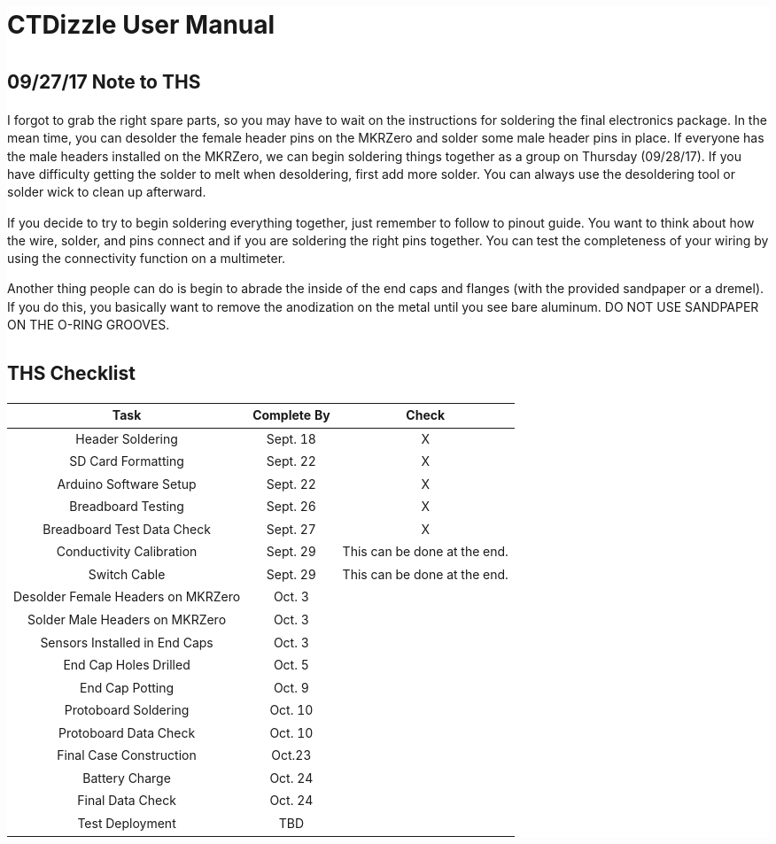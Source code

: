 # CTDizzle User Manual

## 09/27/17 Note to THS
I forgot to grab the right spare parts, so you may have to wait on the instructions for soldering the final electronics package. In the mean time, you can desolder the female header pins on the MKRZero and solder some male header pins in place. If everyone has the male headers installed on the MKRZero, we can begin soldering things together as a group on Thursday (09/28/17). If you have difficulty getting the solder to melt when desoldering, first add more solder. You can always use the desoldering tool or solder wick to clean up afterward. 

If you decide to try to begin soldering everything together, just remember to follow to pinout guide. You want to think about how the wire, solder, and pins connect and if you are soldering the right pins together. You can test the completeness of your wiring by using the connectivity function on a multimeter.

Another thing people can do is begin to abrade the inside of the end caps and flanges (with the provided sandpaper or a dremel). If you do this, you basically want to remove the anodization on the metal until you see bare aluminum. DO NOT USE SANDPAPER ON THE O-RING GROOVES.


## THS Checklist


|Task|Complete By|Check|
|:---:|:---:|:---:|
|Header Soldering|Sept. 18|X
|SD Card Formatting|Sept. 22|X
|Arduino Software Setup|Sept. 22|X
|Breadboard Testing|Sept. 26|X
|Breadboard Test Data Check|Sept. 27|X
|Conductivity Calibration|Sept. 29| This can be done at the end.
|Switch Cable|Sept. 29|This can be done at the end.
|Desolder Female Headers on MKRZero|Oct. 3|
|Solder Male Headers on MKRZero|Oct. 3|
|Sensors Installed in End Caps|Oct. 3
|End Cap Holes Drilled|Oct. 5|
|End Cap Potting|Oct. 9|
|Protoboard Soldering|Oct. 10|
|Protoboard Data Check|Oct. 10|
|Final Case Construction|Oct.23|
|Battery Charge|Oct. 24|
|Final Data Check|Oct. 24|
|Test Deployment|TBD|
